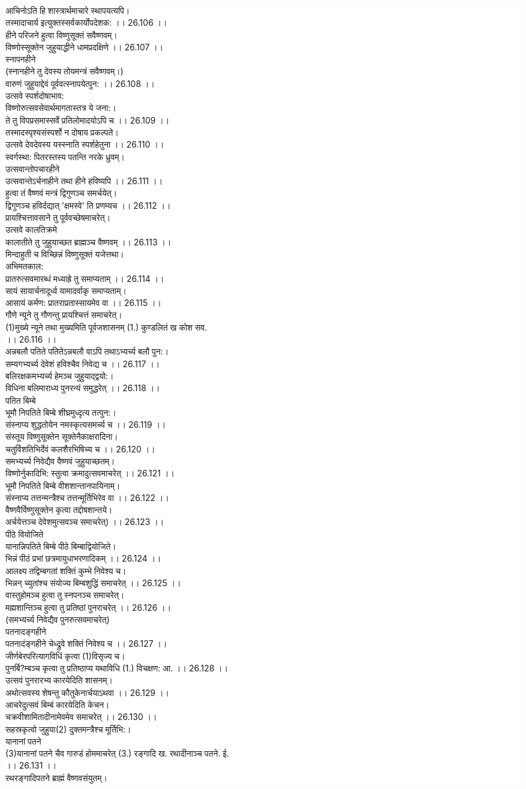 आचिनोऽति हि शास्त्रार्थमाचारे स्थापयत्यपि।  
तस्मादाचार्य इत्युक्तस्सर्वकार्योपदेशक: ।। 26.106 ।।  
हीने परिजने हुत्वा विष्णुसूक्तं सवैष्णवम्।  
विष्णोस्सूक्तेन जुहुयाद्धीने धामप्रदक्षिणे ।। 26.107 ।।  
स्नापनहीने  
(स्नानहीने तु देवस्य तोयमन्त्रं सवैष्णवम्।)  
वारुणं जुहुयाद्देवं पूर्ववत्स्नापयेत्पुन: ।। 26.108 ।।  
उत्सवे स्पर्शदोषाभाव:  
विष्णोरुत्सवसेवार्थमागतास्तत्र ये जना:।  
ते तु विपप्रसमास्सर्वे प्रतिलोमादयोऽपि च ।। 26.109 ।।  
तस्मादस्पृश्यसंस्पर्शो न दोषाय प्रकल्पते।  
उत्सवे देवदेवस्य यस्स्नाति स्पर्शहेतुना ।। 26.110 ।।  
स्वर्गस्था: पितरस्तस्य पतन्ति नरके ध्रुवम्।  
उत्सवान्तोपचारहीने  
उत्सवान्तेऽर्चनाहीने तथा हीने हविष्यपि ।। 26.111 ।।  
हुत्वा तं वैष्णवं मन्त्रं द्विगुणञ्च समर्चयेत्।  
द्विगुणञ्च हविर्दद्यात् 'क्षमस्वे' ति प्रणम्यच ।। 26.112 ।।  
प्रायश्चित्तावसाने तु पूर्ववच्छेषमाचरेत्।  
उत्सवे कालतिक्रमे  
कालातीते तु जुहुयाच्छत ब्राह्मञ्च वैष्णवम् ।। 26.113 ।।  
मिन्दाहुती च विच्छिन्नं विष्णुसूक्तं यजेत्तथा।  
अभिमतकाल:  
प्रातरुत्सवमारब्धं मध्याह्रे तु समाप्यताम् ।। 26.114 ।।  
सायं सायार्चनादूर्ध्व यामादर्वाकृ समाप्यताम्।  
आसायं कर्मण: प्रातराप्रतास्सायमेव वा ।। 26.115 ।।  
गौणे न्यूने तु गौणन्तु प्रायश्चित्तं समाचरेत्।  
(1)मुख्ये न्यूने तथा मुख्यमिति पूर्वजशासनम् (1.) कुण्डलितं ख कोश सव.  
।। 26.116 ।।  
अन्नबलौ पतिते पतितेऽन्नबलौ वाऽपि तथाऽभ्यर्च्य बलौ पुन:।  
सम्यगभ्यर्च्य देवेशं हविश्चैव निवेद्य च ।। 26.117 ।।  
बलिरक्षकमभ्यर्च्य हेमञ्च जुहुयाद्द्वयो:।  
विधिना बलिमाराध्य पुनरन्यं समुद्धरेत् ।। 26.118 ।।  
पतित बिम्बे  
भूमौ निपतिते बिम्बे शीघ्रमुध्दृत्य तत्पुन:।  
संस्नाप्य शुद्धतोयेन नमस्कृत्यसमर्च्य च ।। 26.119 ।।  
संस्तूय विष्णुसूक्तेन सूक्तेनैकाक्षरादिना।  
चतुर्विशतिभिर्देवं कलशैरभिषिच्य च ।। 26.120 ।।  
समभ्यर्च्य निवेद्यैव वैष्णवं जुहुयाच्छतम्।  
विष्णोर्नुकादिभि: स्तुत्वा क्रमादुत्सवमाचरेत् ।। 26.121 ।।  
भूमौ निपतिते बिम्बे वीशशान्तानपायिनाम्।  
संस्नाप्य तत्तन्मन्त्रैश्च तत्तन्मूर्तिभिरेव वा ।। 26.122 ।।  
वैष्णवैर्विष्णुसूक्तेन कृत्वा तद्दोषशान्तये।  
अर्चयेत्तञ्च देवेशमुत्सवञ्च समाचरेत्) ।। 26.123 ।।  
पीठे वियोजिते  
यानान्निपतिते बिम्बे पीठे बिम्बाद्वियोजिते।  
भिन्नं पीठं प्रभां छत्रमायुधाभरणादिकम् ।। 26.124 ।।  
आलक्ष्य तद्विम्बगतां शक्तिं कुम्भे निवेश्य च।  
भिन्नन् च्युतांश्च संयोज्य बिम्बशुद्धिं समाचरेत् ।। 26.125 ।।  
वास्तुहोमञ्च हुत्वा तु स्नपनञ्च समाचरेत्।  
मह्मशान्तिञ्च हुत्वा तु प्रतिष्ठां पुनराचरेत् ।। 26.126 ।।  
(समभ्यर्च्य निवेद्यैव पुनरुत्सवमाचरेत्)  
पतनादङ्गहीने  
पतनादंङ्गहीने चेध्द्रुवे शक्तिं निवेश्य च ।। 26.127 ।।  
जीर्णबेरपरित्यागविधिं कृत्वा (1)विसृज्य च।  
पुनर्बि?म्बञ्च कृत्वा तु प्रतिष्ठाप्य यथाविधि (1.) विचक्षण: आ. ।। 26.128 ।।  
उत्सवं पुनरारभ्य कारयेदिति शासनम्।  
अथोत्सवस्य शेषन्तु कौतुकेनार्चयाऽथवा ।। 26.129 ।।  
आचरेदुत्सवं बिम्बं कारयेदिति केचन।  
चक्रवीशामितादीनामेवमेव समाचरेत् ।। 26.130 ।।  
सहस्रकृत्वो जुहुया(2) दुक्तमन्त्रैश्च मूर्तिभि:।  
यानानां पतने  
(3)यानानां पतने चैव गारुडं होममाचरेत् (3.) रङ्गादि ख. रथादीनाञ्च पतने. ई.  
।। 26.131 ।।  
रथरङ्गादिपतने ब्राह्मं वैष्णवसंयुतम्।  